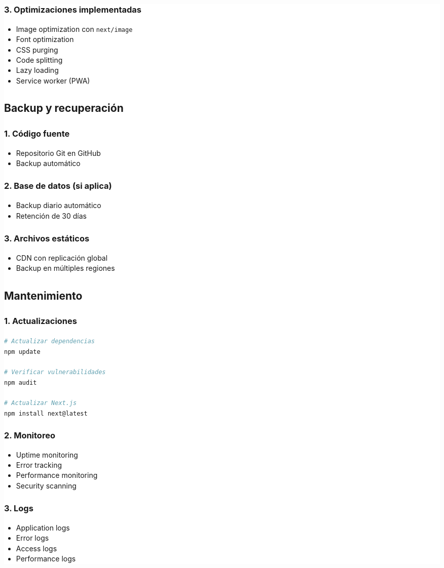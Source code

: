 ### 3. Optimizaciones implementadas

- Image optimization con `next/image`
- Font optimization
- CSS purging
- Code splitting
- Lazy loading
- Service worker (PWA)

## Backup y recuperación

### 1. Código fuente
- Repositorio Git en GitHub
- Backup automático

### 2. Base de datos (si aplica)
- Backup diario automático
- Retención de 30 días

### 3. Archivos estáticos
- CDN con replicación global
- Backup en múltiples regiones

## Mantenimiento

### 1. Actualizaciones

```bash
# Actualizar dependencias
npm update

# Verificar vulnerabilidades
npm audit

# Actualizar Next.js
npm install next@latest
```

### 2. Monitoreo

- Uptime monitoring
- Error tracking
- Performance monitoring
- Security scanning

### 3. Logs

- Application logs
- Error logs
- Access logs
- Performance logs
